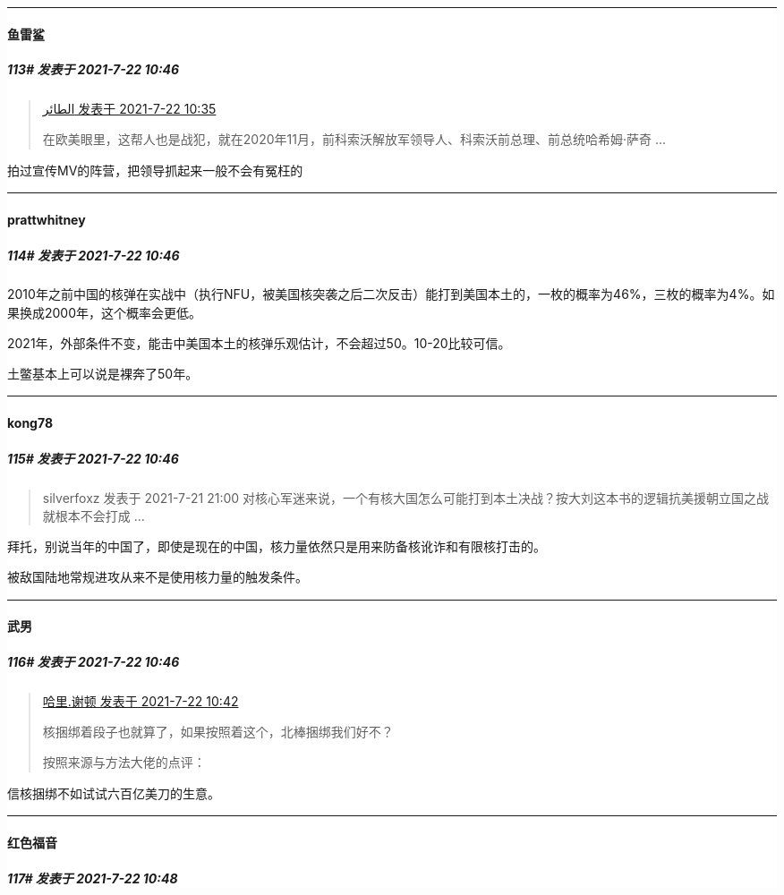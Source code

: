 
*****

####  鱼雷鲨  
##### 113#       发表于 2021-7-22 10:46


<blockquote><a href="httphttps://bbs.saraba1st.com/2b/forum.php?mod=redirect&amp;goto=findpost&amp;pid=52054796&amp;ptid=2016678" target="_blank">الطائر 发表于 2021-7-22 10:35</a>

在欧美眼里，这帮人也是战犯，就在2020年11月，前科索沃解放军领导人、科索沃前总理、前总统哈希姆·萨奇 ...</blockquote>
拍过宣传MV的阵营，把领导抓起来一般不会有冤枉的


*****

####  prattwhitney  
##### 114#       发表于 2021-7-22 10:46


2010年之前中国的核弹在实战中（执行NFU，被美国核突袭之后二次反击）能打到美国本土的，一枚的概率为46%，三枚的概率为4%。如果换成2000年，这个概率会更低。


2021年，外部条件不变，能击中美国本土的核弹乐观估计，不会超过50。10-20比较可信。


土鳖基本上可以说是裸奔了50年。


*****

####  kong78  
##### 115#       发表于 2021-7-22 10:46


<blockquote>silverfoxz 发表于 2021-7-21 21:00
对核心军迷来说，一个有核大国怎么可能打到本土决战？按大刘这本书的逻辑抗美援朝立国之战就根本不会打成 ...</blockquote>
拜托，别说当年的中国了，即使是现在的中国，核力量依然只是用来防备核讹诈和有限核打击的。

被敌国陆地常规进攻从来不是使用核力量的触发条件。


*****

####  武男  
##### 116#       发表于 2021-7-22 10:46


<blockquote><a href="httphttps://bbs.saraba1st.com/2b/forum.php?mod=redirect&amp;goto=findpost&amp;pid=52054874&amp;ptid=2016678" target="_blank">哈里.谢顿 发表于 2021-7-22 10:42</a>

核捆绑着段子也就算了，如果按照着这个，北棒捆绑我们好不？


按照来源与方法大佬的点评：</blockquote>
信核捆绑不如试试六百亿美刀的生意。


*****

####  红色福音  
##### 117#       发表于 2021-7-22 10:48
